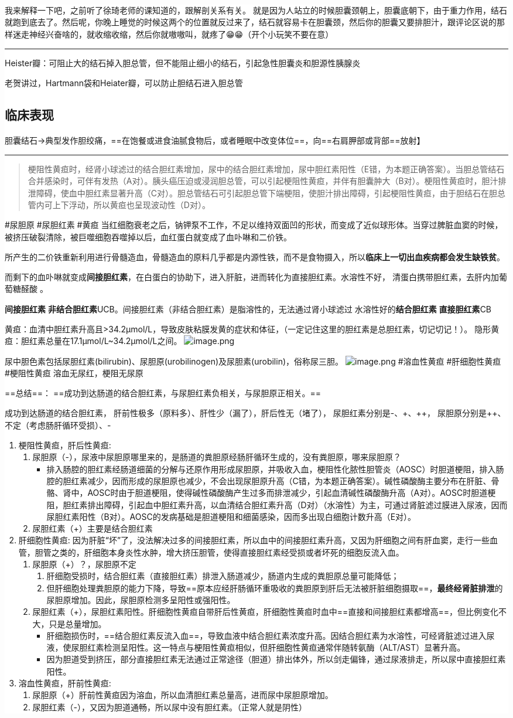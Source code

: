 我来解释一下吧，之前听了徐琦老师的课知道的，跟解剖关系有关。
就是因为人站立的时候胆囊颈朝上，胆囊底朝下，由于重力作用，结石就跑到底去了。然后呢，你晚上睡觉的时候这两个的位置就反过来了，结石就容易卡在胆囊颈，然后你的胆囊又要排胆汁，跟评论区说的那样迷走神经兴奋啥的，就收缩收缩，然后你就嗷嗷叫，就疼了😁😁（开个小玩笑不要在意）
***
Heister瓣：可阻止大的结石掉入胆总管，但不能阻止细小的结石，引起急性胆囊炎和胆源性胰腺炎

老贺讲过，Hartmann袋和Heiater瓣，可以防止胆结石进入胆总管
## 临床表现
胆囊结石→典型发作胆绞痛，==在饱餐或进食油腻食物后，或者睡眠中改变体位==，向==右肩胛部或背部==放射】
***
> 梗阻性黄疸时，经肾小球滤过的结合胆红素增加，尿中的结合胆红素增加，尿中胆红素阳性（E错，为本题正确答案）。当胆总管结石合并感染时，可伴有发热（A对）。胰头癌压迫或浸润胆总管，可以引起梗阻性黄疸，并伴有胆囊肿大（B对）。梗阻性黄疸时，胆汁排泄障碍，使血中胆红素显著升高（C对）。胆总管结石可引起胆总管下端梗阻，使胆汁排出障碍，引起梗阻性黄疸，由于胆结石在胆总管内可上下浮动，所以黄疸也呈现波动性（D对）。

#尿胆原 #尿胆红素 #黄疸
当红细胞衰老之后，钠钾泵不工作，不足以维持双面凹的形状，而变成了近似球形体。当穿过脾脏血窦的时候，被挤压破裂清除，被巨噬细胞吞噬掉以后，血红蛋白就变成了血卟啉和二价铁。

所产生的二价铁重新利用进行骨髓造血，骨髓造血的原料几乎都是内源性铁，而不是食物摄入，所以**临床上一切出血疾病都会发生缺铁贫**。

而剩下的血卟啉就变成**间接胆红素**，在白蛋白的协助下，进入肝脏，进而转化为直接胆红素。水溶性不好， 清蛋白携带胆红素，去肝内加葡萄糖醛酸 。

**间接胆红素** **非结合胆红素**UCB。间接胆红素（非结合胆红素）是脂溶性的，无法通过肾小球滤过
水溶性好的**结合胆红素** **直接胆红素**CB

黄疸：血清中胆红素升高且>34.2μmol/L，导致皮肤粘膜发黄的症状和体征，（一定记住这里的胆红素是总胆红素，切记切记！）。
隐形黄疸：胆红素总量在17.1μmol/L~34.2μmol/L之间。
![image.png](https://maple-forest-1315227141.cos.ap-nanjing.myqcloud.com/20250505171932690.jpg)

尿中胆色素包括尿胆红素(bilirubin)、尿胆原(urobilinogen)及尿胆素(urobilin)，俗称尿三胆。
![image.png](https://maple-forest-1315227141.cos.ap-nanjing.myqcloud.com/20250505173045082.jpg)
#溶血性黄疸 #肝细胞性黄疸 #梗阻性黄疸
溶血无尿红，梗阻无尿原

==总结==：
==成功到达肠道的结合胆红素，与尿胆红素负相关，与尿胆原正相关。==

成功到达肠道的结合胆红素，
肝前性极多（原料多）、肝性少（漏了），肝后性无（堵了），
尿胆红素分别是-、+、++，
尿胆原分别是++、不定（考虑肠肝循环受损）、-

1. 梗阻性黄疸，肝后性黄疸:    
	1. 尿胆原（-），尿液中尿胆原哪里来的，是肠道的粪胆原经肠肝循环生成的，没有粪胆原，哪来尿胆原？
		- 排入肠腔的胆红素经肠道细菌的分解与还原作用形成尿胆原，并吸收入血，梗阻性化脓性胆管炎（AOSC）时胆道梗阻，排入肠腔的胆红素减少，因而形成的尿胆原也减少，不会出现尿胆原升高（C错，为本题正确答案）。碱性磷酸酶主要分布在肝脏、骨骼、肾中，AOSC时由于胆道梗阻，使得碱性磷酸酶产生过多而排泄减少，引起血清碱性磷酸酶升高（A对）。AOSC时胆道梗阻，胆红素排出障碍，引起血中胆红素升高，以血清结合胆红素升高（D对）（水溶性）为主，可通过肾脏滤过膜进入尿液，因而尿胆红素阳性（B对）。AOSC的发病基础是胆道梗阻和细菌感染，因而多出现白细胞计数升高（E对）。
	2. 尿胆红素（+）主要是结合胆红素
2. 肝细胞性黄疸:
		因为肝脏“坏”了，没法解决过多的间接胆红素，所以血中的间接胆红素升高，又因为肝细胞之间有肝血窦，走行一些血管，胆管之类的，肝细胞本身炎性水肿，增大挤压胆管，使得直接胆红素经受损或者坏死的细胞反流入血。
	1. 尿胆原（+）？，尿胆原不定
		1. 肝细胞受损时，结合胆红素（直接胆红素）排泄入肠道减少，肠道内生成的粪胆原总量可能降低；
		2. 但肝细胞处理粪胆原的能力下降，导致==原本应经肝肠循环重吸收的粪胆原到肝后无法被肝脏细胞摄取==，**最终经肾脏排泄**的尿胆原增加。因此，尿胆原检测多呈阳性或强阳性。
	2. 尿胆红素（+），尿胆红素阳性。肝细胞性黄疸自带肝后性黄疸，肝细胞性黄疸时血中==直接和间接胆红素都增高==，但比例变化不大，只是总量增加。
		- 肝细胞损伤时，==结合胆红素反流入血==，导致血液中结合胆红素浓度升高。因结合胆红素为水溶性，可经肾脏滤过进入尿液，使尿胆红素检测呈阳性。这一特点与梗阻性黄疸相似，但肝细胞性黄疸通常伴随转氨酶（ALT/AST）显著升高。
		- 因为胆道受到挤压，部分直接胆红素无法通过正常途径（胆道）排出体外，所以剑走偏锋，通过尿液排走，所以尿中直接胆红素阳性。
3. 溶血性黄疸，肝前性黄疸:    
	1. 尿胆原（+）肝前性黄疸因为溶血，所以血清胆红素总量高，进而尿中尿胆原增加。
	2. 尿胆红素（-），又因为胆道通畅，所以尿中没有胆红素。（正常人就是阴性）
